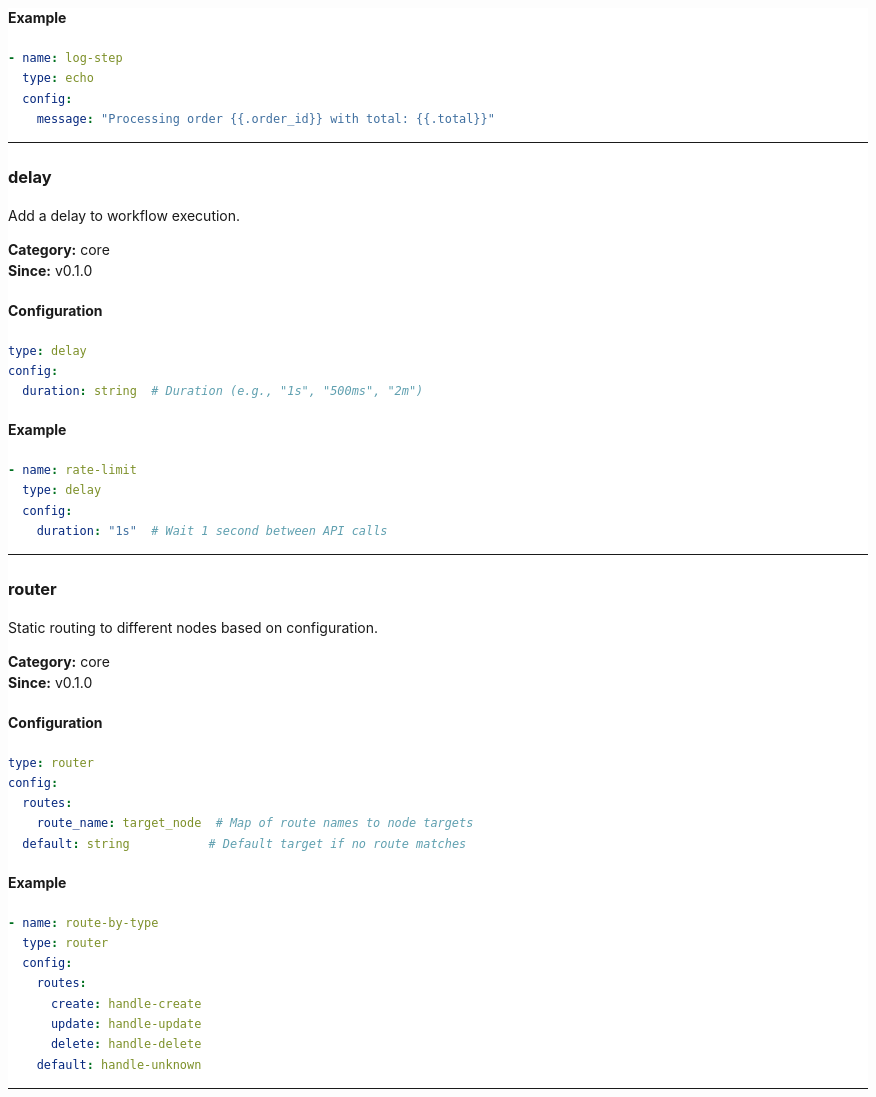 #### Example

```yaml
- name: log-step
  type: echo
  config:
    message: "Processing order {{.order_id}} with total: {{.total}}"
```

---

### delay

Add a delay to workflow execution.

**Category:** core  
**Since:** v0.1.0

#### Configuration

```yaml
type: delay
config:
  duration: string  # Duration (e.g., "1s", "500ms", "2m")
```

#### Example

```yaml
- name: rate-limit
  type: delay
  config:
    duration: "1s"  # Wait 1 second between API calls
```

---

### router

Static routing to different nodes based on configuration.

**Category:** core  
**Since:** v0.1.0

#### Configuration

```yaml
type: router
config:
  routes:
    route_name: target_node  # Map of route names to node targets
  default: string           # Default target if no route matches
```

#### Example

```yaml
- name: route-by-type
  type: router
  config:
    routes:
      create: handle-create
      update: handle-update
      delete: handle-delete
    default: handle-unknown
```

---